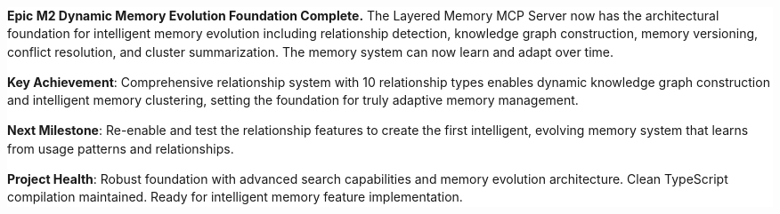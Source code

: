 **Epic M2 Dynamic Memory Evolution Foundation Complete.** The Layered Memory MCP
Server now has the architectural foundation for intelligent memory evolution
including relationship detection, knowledge graph construction, memory
versioning, conflict resolution, and cluster summarization. The memory system
can now learn and adapt over time.

**Key Achievement**: Comprehensive relationship system with 10 relationship
types enables dynamic knowledge graph construction and intelligent memory
clustering, setting the foundation for truly adaptive memory management.

**Next Milestone**: Re-enable and test the relationship features to create the
first intelligent, evolving memory system that learns from usage patterns and
relationships.

**Project Health**: Robust foundation with advanced search capabilities and
memory evolution architecture. Clean TypeScript compilation maintained. Ready
for intelligent memory feature implementation.
